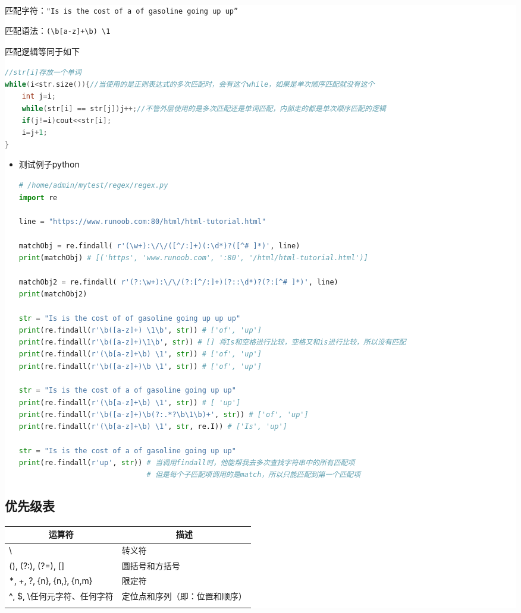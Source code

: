 匹配字符：`"Is is the cost of a of gasoline going up up”`

匹配语法：`(\b[a-z]+\b) \1`

匹配逻辑等同于如下

```cpp
//str[i]存放一个单词
while(i<str.size()){//当使用的是正则表达式的多次匹配时，会有这个while，如果是单次顺序匹配就没有这个
	int j=i;
	while(str[i] == str[j])j++;//不管外层使用的是多次匹配还是单词匹配，内部走的都是单次顺序匹配的逻辑
	if(j!=i)cout<<str[i];	
	i=j+1;
}
```

- 测试例子python
  
    ```python
    # /home/admin/mytest/regex/regex.py
    import re
     
    line = "https://www.runoob.com:80/html/html-tutorial.html"
    
    matchObj = re.findall( r'(\w+):\/\/([^/:]+)(:\d*)?([^# ]*)', line)
    print(matchObj) # [('https', 'www.runoob.com', ':80', '/html/html-tutorial.html')]
    
    matchObj2 = re.findall( r'(?:\w+):\/\/(?:[^/:]+)(?::\d*)?(?:[^# ]*)', line)
    print(matchObj2) 
    
    str = "Is is the cost of of gasoline going up up up"
    print(re.findall(r'\b([a-z]+) \1\b', str)) # ['of', 'up']
    print(re.findall(r'\b([a-z]+)\1\b', str)) # [] 将Is和空格进行比较，空格又和is进行比较，所以没有匹配
    print(re.findall(r'(\b[a-z]+\b) \1', str)) # ['of', 'up']
    print(re.findall(r'\b([a-z]+)\b \1', str)) # ['of', 'up']
    
    str = "Is is the cost of a of gasoline going up up"
    print(re.findall(r'(\b[a-z]+\b) \1', str)) # [ 'up']
    print(re.findall(r'\b([a-z]+)\b(?:.*?\b\1\b)+', str)) # ['of', 'up']
    print(re.findall(r'(\b[a-z]+\b) \1', str, re.I)) # ['Is', 'up']
    
    str = "Is is the cost of a of gasoline going up up"
    print(re.findall(r'up', str)) # 当调用findall时，他能帮我去多次查找字符串中的所有匹配项
                                  # 但是每个子匹配项调用的是match，所以只能匹配到第一个匹配项
    ```
    

## 优先级表

| 运算符 | 描述 |
| --- | --- |
| \ | 转义符 |
| (), (?:), (?=), [] | 圆括号和方括号 |
| *, +, ?, {n}, {n,}, {n,m} | 限定符 |
| ^, $, \任何元字符、任何字符 | 定位点和序列（即：位置和顺序） |
| | | 替换，"或"操作字符具有高于替换运算符的优先级，使得"m|food"匹配"m"或"food"。若要匹配"mood"或"food"，请使用括号创建子表达式，从而产生"(m|f)ood"。 |
